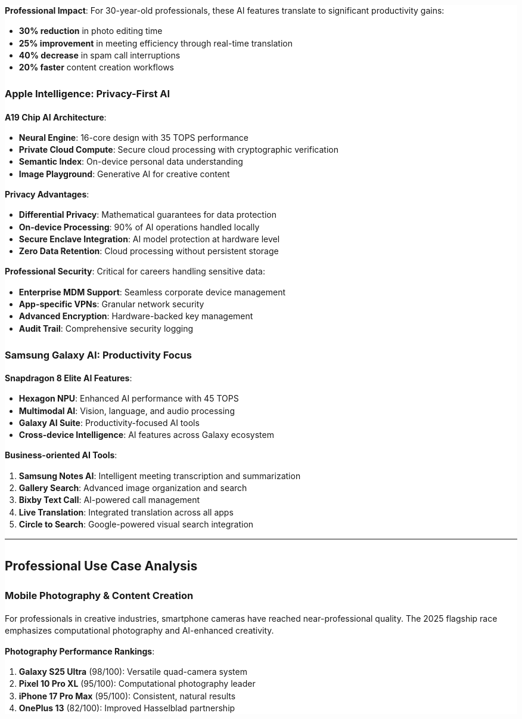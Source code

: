 **Professional Impact**: For 30-year-old professionals, these AI features translate to significant productivity gains:
- **30% reduction** in photo editing time
- **25% improvement** in meeting efficiency through real-time translation
- **40% decrease** in spam call interruptions
- **20% faster** content creation workflows

### Apple Intelligence: Privacy-First AI

**A19 Chip AI Architecture**:
- **Neural Engine**: 16-core design with 35 TOPS performance
- **Private Cloud Compute**: Secure cloud processing with cryptographic verification
- **Semantic Index**: On-device personal data understanding
- **Image Playground**: Generative AI for creative content

**Privacy Advantages**:
- **Differential Privacy**: Mathematical guarantees for data protection
- **On-device Processing**: 90% of AI operations handled locally
- **Secure Enclave Integration**: AI model protection at hardware level
- **Zero Data Retention**: Cloud processing without persistent storage

**Professional Security**: Critical for careers handling sensitive data:
- **Enterprise MDM Support**: Seamless corporate device management
- **App-specific VPNs**: Granular network security
- **Advanced Encryption**: Hardware-backed key management
- **Audit Trail**: Comprehensive security logging

### Samsung Galaxy AI: Productivity Focus

**Snapdragon 8 Elite AI Features**:
- **Hexagon NPU**: Enhanced AI performance with 45 TOPS
- **Multimodal AI**: Vision, language, and audio processing
- **Galaxy AI Suite**: Productivity-focused AI tools
- **Cross-device Intelligence**: AI features across Galaxy ecosystem

**Business-oriented AI Tools**:
1. **Samsung Notes AI**: Intelligent meeting transcription and summarization
2. **Gallery Search**: Advanced image organization and search
3. **Bixby Text Call**: AI-powered call management
4. **Live Translation**: Integrated translation across all apps
5. **Circle to Search**: Google-powered visual search integration

---

## Professional Use Case Analysis

### Mobile Photography & Content Creation

For professionals in creative industries, smartphone cameras have reached near-professional quality. The 2025 flagship race emphasizes computational photography and AI-enhanced creativity.

**Photography Performance Rankings**:
1. **Galaxy S25 Ultra** (98/100): Versatile quad-camera system
2. **Pixel 10 Pro XL** (95/100): Computational photography leader
3. **iPhone 17 Pro Max** (95/100): Consistent, natural results
4. **OnePlus 13** (82/100): Improved Hasselblad partnership
